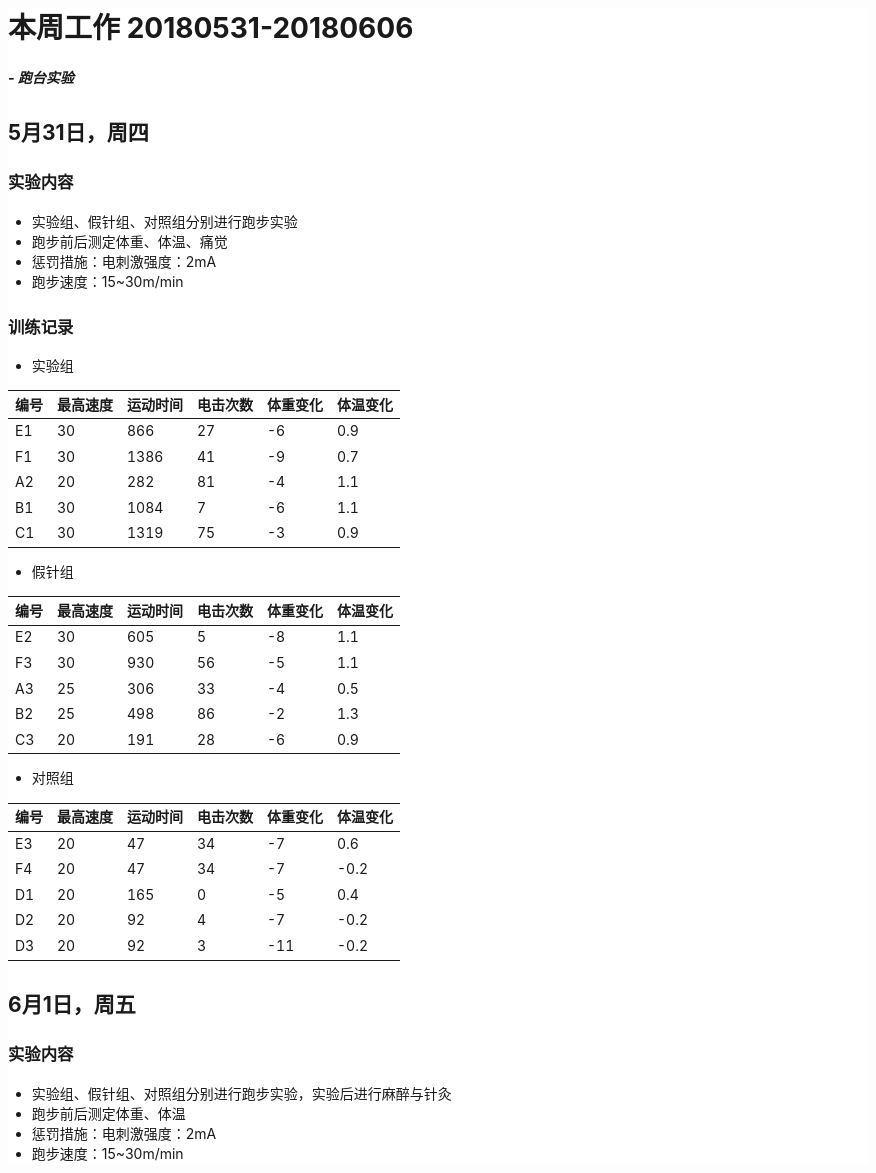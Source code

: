 # 本周工作 20180531-20180606

##### - 跑台实验
## 5月31日，周四

### 实验内容
* 实验组、假针组、对照组分别进行跑步实验
* 跑步前后测定体重、体温、痛觉
* 惩罚措施：电刺激强度：2mA
* 跑步速度：15~30m/min


### 训练记录

- 实验组

编号|最高速度|运动时间|电击次数|体重变化|体温变化
---|---|---|---|---|---
E1|30|866|27|-6|0.9
F1|30|1386|41|-9|0.7
A2|20|282|81|-4|1.1
B1|30|1084|7|-6|1.1
C1|30|1319|75|-3|0.9

- 假针组

编号|最高速度|运动时间|电击次数|体重变化|体温变化
---|---|---|---|---|---
E2|30|605|5|-8|1.1
F3|30|930|56|-5|1.1
A3|25|306|33|-4|0.5
B2|25|498|86|-2|1.3
C3|20|191|28|-6|0.9

- 对照组
 
编号|最高速度|运动时间|电击次数|体重变化|体温变化
---|---|---|---|---|---
E3|20|47|34|-7|0.6
F4|20|47|34|-7|-0.2
D1|20|165|0|-5|0.4
D2|20|92|4|-7|-0.2
D3|20|92|3|-11|-0.2



## 6月1日，周五

### 实验内容
* 实验组、假针组、对照组分别进行跑步实验，实验后进行麻醉与针灸
* 跑步前后测定体重、体温
* 惩罚措施：电刺激强度：2mA
* 跑步速度：15~30m/min
